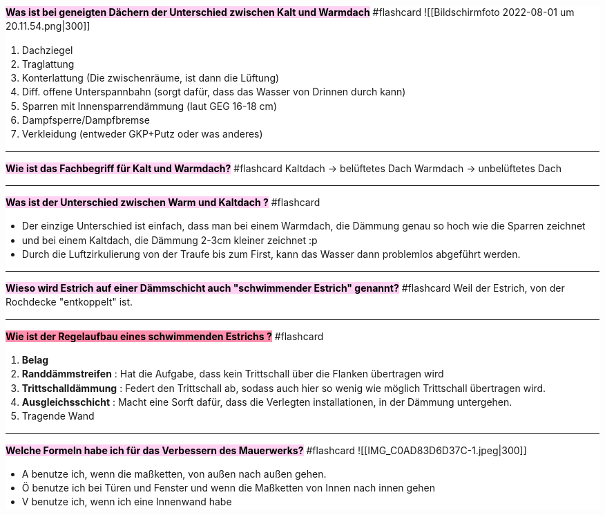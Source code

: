 <mark style="background: #FFB8EBA6;">**Was ist bei geneigten Dächern der Unterschied zwischen Kalt und Warmdach**</mark> #flashcard 
![[Bildschirmfoto 2022-08-01 um 20.11.54.png|300]]
1. Dachziegel
2. Traglattung
3. Konterlattung (Die zwischenräume, ist dann die Lüftung)
4. Diff. offene Unterspannbahn (sorgt dafür, dass das Wasser von Drinnen durch kann)
5. Sparren mit Innensparrendämmung (laut GEG 16-18 cm)
6. Dampfsperre/Dampfbremse
7. Verkleidung (entweder GKP+Putz oder was anderes)


---

<mark style="background: #FFB8EBA6;">**Wie ist das Fachbegriff für Kalt und Warmdach?**</mark> #flashcard 
Kaltdach -> belüftetes Dach
Warmdach -> unbelüftetes Dach



---

<mark style="background: #FFB8EBA6;">**Was ist der Unterschied zwischen Warm und Kaltdach ?**</mark> #flashcard 
- Der einzige Unterschied ist einfach, dass man bei einem Warmdach, die Dämmung genau so hoch wie die Sparren zeichnet
- und bei einem Kaltdach, die Dämmung 2-3cm kleiner zeichnet :p
- Durch die Luftzirkulierung von der Traufe bis zum First, kann das Wasser dann problemlos abgeführt werden.


---

<mark style="background: #FFB8EBA6;">**Wieso wird Estrich auf einer Dämmschicht auch "schwimmender Estrich" genannt?**</mark> #flashcard 
Weil der Estrich, von der Rochdecke "entkoppelt" ist.



---

<mark style="background: #FF5582A6;">**Wie ist der Regelaufbau eines schwimmenden Estrichs ?**</mark> #flashcard 
1. **Belag**
2. **Randdämmstreifen** : Hat die Aufgabe, dass kein Trittschall über die Flanken übertragen wird
3. **Trittschalldämmung** : Federt den Trittschall ab, sodass auch hier so wenig wie möglich Trittschall übertragen wird.
4. **Ausgleichsschicht** : Macht eine Sorft dafür, dass die Verlegten installationen, in der Dämmung untergehen.
5. Tragende Wand


---

<mark style="background: #FFB8EBA6;">**Welche Formeln habe ich für das Verbessern des Mauerwerks?**</mark> #flashcard 
![[IMG_C0AD83D6D37C-1.jpeg|300]]
- A benutze ich, wenn die maßketten, von außen nach außen gehen.
- Ö benutze ich bei Türen und Fenster und wenn die Maßketten von Innen nach innen gehen
- V benutze ich, wenn ich eine Innenwand habe
